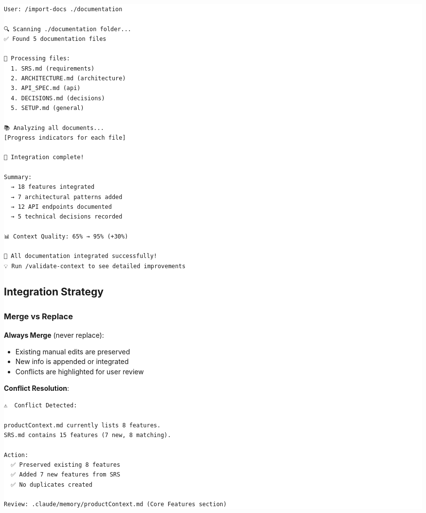 ```
User: /import-docs ./documentation

🔍 Scanning ./documentation folder...
✅ Found 5 documentation files

📄 Processing files:
  1. SRS.md (requirements)
  2. ARCHITECTURE.md (architecture)
  3. API_SPEC.md (api)
  4. DECISIONS.md (decisions)
  5. SETUP.md (general)

📚 Analyzing all documents...
[Progress indicators for each file]

📝 Integration complete!

Summary:
  → 18 features integrated
  → 7 architectural patterns added
  → 12 API endpoints documented
  → 5 technical decisions recorded

📊 Context Quality: 65% → 95% (+30%)

🎉 All documentation integrated successfully!
💡 Run /validate-context to see detailed improvements
```

## Integration Strategy

### Merge vs Replace

**Always Merge** (never replace):
- Existing manual edits are preserved
- New info is appended or integrated
- Conflicts are highlighted for user review

**Conflict Resolution**:
```
⚠️  Conflict Detected:

productContext.md currently lists 8 features.
SRS.md contains 15 features (7 new, 8 matching).

Action:
  ✅ Preserved existing 8 features
  ✅ Added 7 new features from SRS
  ✅ No duplicates created

Review: .claude/memory/productContext.md (Core Features section)
```
